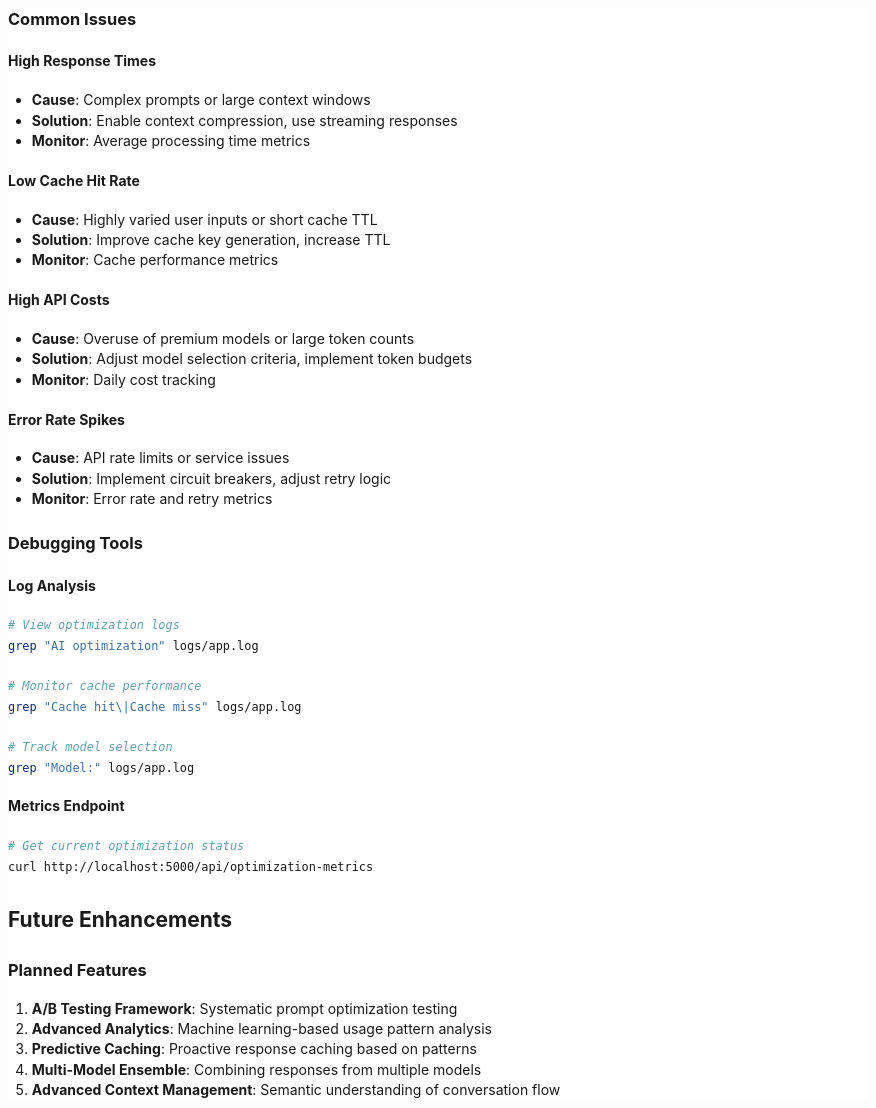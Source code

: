 ### Common Issues

#### High Response Times
- **Cause**: Complex prompts or large context windows
- **Solution**: Enable context compression, use streaming responses
- **Monitor**: Average processing time metrics

#### Low Cache Hit Rate
- **Cause**: Highly varied user inputs or short cache TTL
- **Solution**: Improve cache key generation, increase TTL
- **Monitor**: Cache performance metrics

#### High API Costs
- **Cause**: Overuse of premium models or large token counts
- **Solution**: Adjust model selection criteria, implement token budgets
- **Monitor**: Daily cost tracking

#### Error Rate Spikes
- **Cause**: API rate limits or service issues
- **Solution**: Implement circuit breakers, adjust retry logic
- **Monitor**: Error rate and retry metrics

### Debugging Tools

#### Log Analysis
```bash
# View optimization logs
grep "AI optimization" logs/app.log

# Monitor cache performance
grep "Cache hit\|Cache miss" logs/app.log

# Track model selection
grep "Model:" logs/app.log
```

#### Metrics Endpoint
```bash
# Get current optimization status
curl http://localhost:5000/api/optimization-metrics
```

## Future Enhancements

### Planned Features

1. **A/B Testing Framework**: Systematic prompt optimization testing
2. **Advanced Analytics**: Machine learning-based usage pattern analysis
3. **Predictive Caching**: Proactive response caching based on patterns
4. **Multi-Model Ensemble**: Combining responses from multiple models
5. **Advanced Context Management**: Semantic understanding of conversation flow
